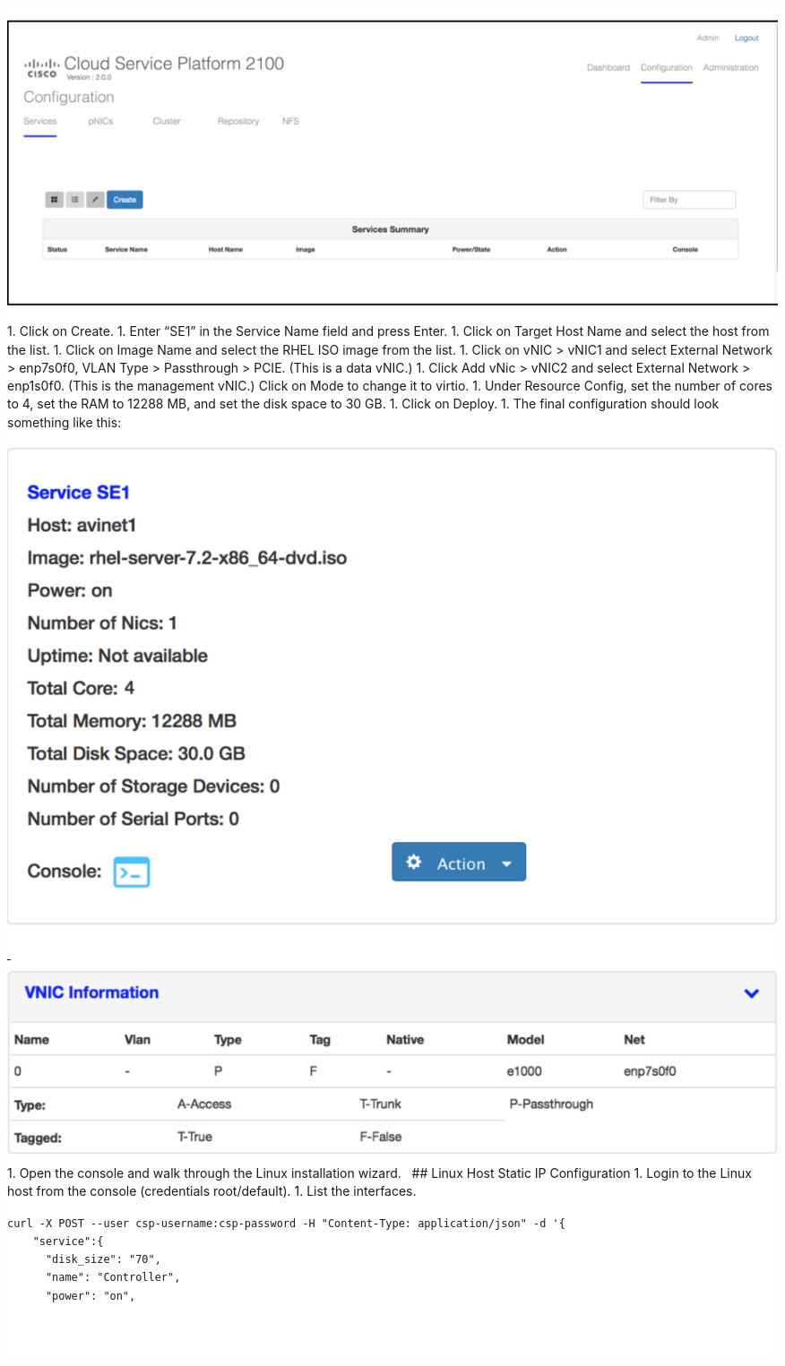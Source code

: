   <a href="img/linux-server-cloud-csp2100-5.png"><img src="img/linux-server-cloud-csp2100-5.png" alt="linux-server-cloud-csp2100-5" width="933" height="347"></a> 1. Click on Create. 1. Enter “SE1” in the Service Name field and press Enter. 1. Click on Target Host Name and select the host from the list. 1. Click on Image Name and select the RHEL ISO image from the list. 1. Click on vNIC &gt; vNIC1 and select External Network &gt; enp7s0f0, VLAN Type &gt; Passthrough &gt; PCIE. (This is a data vNIC.) 1. Click Add vNic &gt; vNIC2 and select External Network &gt; enp1s0f0. (This is the management vNIC.) Click on Mode to change it to virtio. 1. Under Resource Config, set the number of cores to 4, set the RAM to 12288 MB, and set the disk space to 30 GB. 1. Click on Deploy. 1. The final configuration should look something like this: 
  <a href="img/linux-server-cloud-csp2100-6.png"><img src="img/linux-server-cloud-csp2100-6.png" alt="linux-server-cloud-csp2100-6" width="915" height="568">&nbsp;</a>
  <a href="img/linux-server-cloud-csp2100-7.png"><img src="img/linux-server-cloud-csp2100-7.png" alt="linux-server-cloud-csp2100-7" width="918" height="219"></a> 1. Open the console and walk through the Linux installation wizard. &nbsp; ## Linux Host Static IP Configuration 1. Login to the Linux host from the console (credentials root/default). 1. List the interfaces. 
  <pre><code class="language-lua">curl -X POST --user csp-username:csp-password -H "Content-Type: application/json" -d '{
    "service":{
      "disk_size": "70",
      "name": "Controller",
      "power": "on",